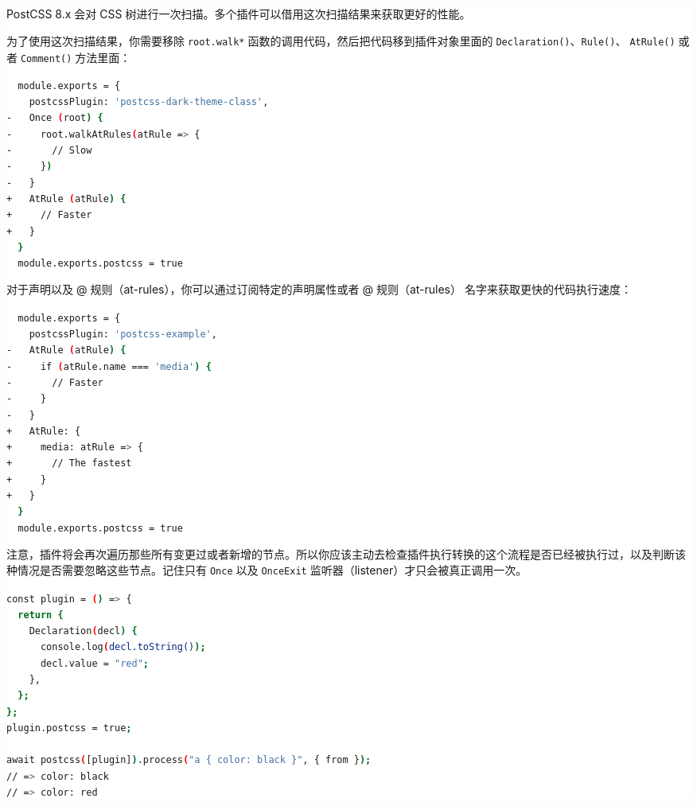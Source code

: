 PostCSS 8.x 会对 CSS 树进行一次扫描。多个插件可以借用这次扫描结果来获取更好的性能。

为了使用这次扫描结果，你需要移除 `root.walk*` 函数的调用代码，然后把代码移到插件对象里面的 `Declaration()`、`Rule()`、 `AtRule()` 或者 `Comment()` 方法里面：

```bash
  module.exports = {
    postcssPlugin: 'postcss-dark-theme-class',
-   Once (root) {
-     root.walkAtRules(atRule => {
-       // Slow
-     })
-   }
+   AtRule (atRule) {
+     // Faster
+   }
  }
  module.exports.postcss = true
```

对于声明以及 @ 规则（at-rules），你可以通过订阅特定的声明属性或者 @ 规则（at-rules） 名字来获取更快的代码执行速度：

```bash
  module.exports = {
    postcssPlugin: 'postcss-example',
-   AtRule (atRule) {
-     if (atRule.name === 'media') {
-       // Faster
-     }
-   }
+   AtRule: {
+     media: atRule => {
+       // The fastest
+     }
+   }
  }
  module.exports.postcss = true
```

注意，插件将会再次遍历那些所有变更过或者新增的节点。所以你应该主动去检查插件执行转换的这个流程是否已经被执行过，以及判断该种情况是否需要忽略这些节点。记住只有 `Once` 以及 `OnceExit` 监听器（listener）才只会被真正调用一次。

```bash
const plugin = () => {
  return {
    Declaration(decl) {
      console.log(decl.toString());
      decl.value = "red";
    },
  };
};
plugin.postcss = true;

await postcss([plugin]).process("a { color: black }", { from });
// => color: black
// => color: red
```
